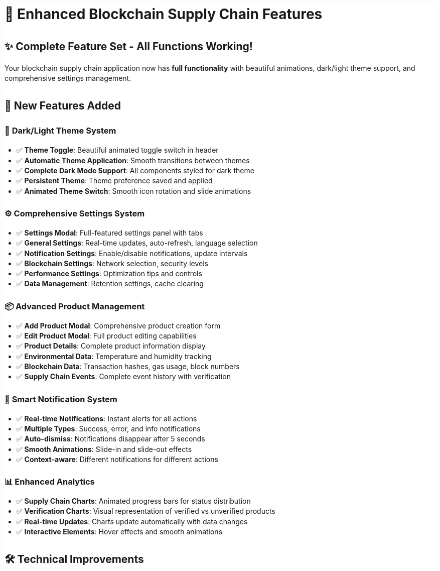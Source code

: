 # 🚀 Enhanced Blockchain Supply Chain Features

## ✨ **Complete Feature Set - All Functions Working!**

Your blockchain supply chain application now has **full functionality** with beautiful animations, dark/light theme support, and comprehensive settings management.

## 🎨 **New Features Added**

### 🌙 **Dark/Light Theme System**
- ✅ **Theme Toggle**: Beautiful animated toggle switch in header
- ✅ **Automatic Theme Application**: Smooth transitions between themes
- ✅ **Complete Dark Mode Support**: All components styled for dark theme
- ✅ **Persistent Theme**: Theme preference saved and applied
- ✅ **Animated Theme Switch**: Smooth icon rotation and slide animations

### ⚙️ **Comprehensive Settings System**
- ✅ **Settings Modal**: Full-featured settings panel with tabs
- ✅ **General Settings**: Real-time updates, auto-refresh, language selection
- ✅ **Notification Settings**: Enable/disable notifications, update intervals
- ✅ **Blockchain Settings**: Network selection, security levels
- ✅ **Performance Settings**: Optimization tips and controls
- ✅ **Data Management**: Retention settings, cache clearing

### 📦 **Advanced Product Management**
- ✅ **Add Product Modal**: Comprehensive product creation form
- ✅ **Edit Product Modal**: Full product editing capabilities
- ✅ **Product Details**: Complete product information display
- ✅ **Environmental Data**: Temperature and humidity tracking
- ✅ **Blockchain Data**: Transaction hashes, gas usage, block numbers
- ✅ **Supply Chain Events**: Complete event history with verification

### 🔔 **Smart Notification System**
- ✅ **Real-time Notifications**: Instant alerts for all actions
- ✅ **Multiple Types**: Success, error, and info notifications
- ✅ **Auto-dismiss**: Notifications disappear after 5 seconds
- ✅ **Smooth Animations**: Slide-in and slide-out effects
- ✅ **Context-aware**: Different notifications for different actions

### 📊 **Enhanced Analytics**
- ✅ **Supply Chain Charts**: Animated progress bars for status distribution
- ✅ **Verification Charts**: Visual representation of verified vs unverified products
- ✅ **Real-time Updates**: Charts update automatically with data changes
- ✅ **Interactive Elements**: Hover effects and smooth animations

## 🛠️ **Technical Improvements**
